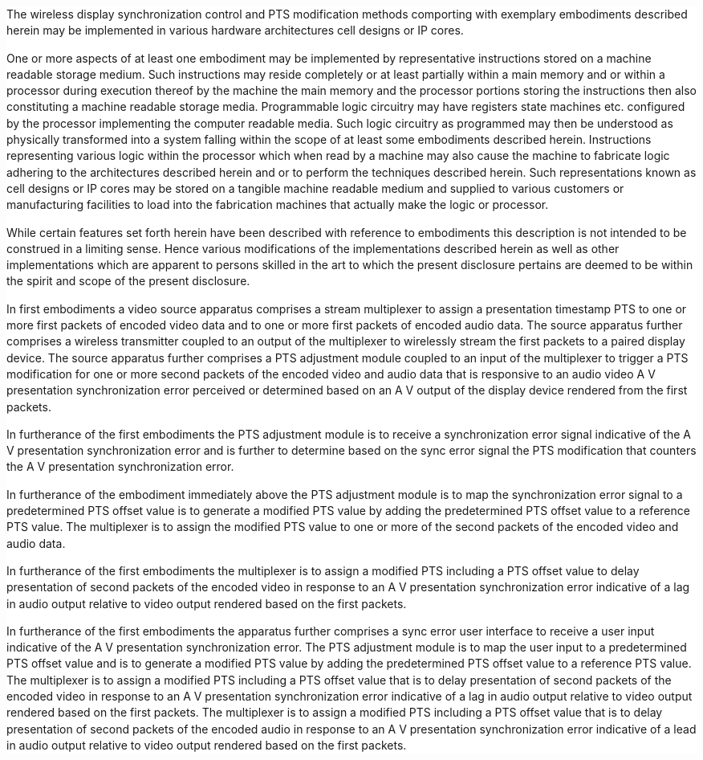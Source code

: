The wireless display synchronization control and PTS modification methods comporting with exemplary embodiments described herein may be implemented in various hardware architectures cell designs or IP cores. 

One or more aspects of at least one embodiment may be implemented by representative instructions stored on a machine readable storage medium. Such instructions may reside completely or at least partially within a main memory and or within a processor during execution thereof by the machine the main memory and the processor portions storing the instructions then also constituting a machine readable storage media. Programmable logic circuitry may have registers state machines etc. configured by the processor implementing the computer readable media. Such logic circuitry as programmed may then be understood as physically transformed into a system falling within the scope of at least some embodiments described herein. Instructions representing various logic within the processor which when read by a machine may also cause the machine to fabricate logic adhering to the architectures described herein and or to perform the techniques described herein. Such representations known as cell designs or IP cores may be stored on a tangible machine readable medium and supplied to various customers or manufacturing facilities to load into the fabrication machines that actually make the logic or processor.

While certain features set forth herein have been described with reference to embodiments this description is not intended to be construed in a limiting sense. Hence various modifications of the implementations described herein as well as other implementations which are apparent to persons skilled in the art to which the present disclosure pertains are deemed to be within the spirit and scope of the present disclosure.

In first embodiments a video source apparatus comprises a stream multiplexer to assign a presentation timestamp PTS to one or more first packets of encoded video data and to one or more first packets of encoded audio data. The source apparatus further comprises a wireless transmitter coupled to an output of the multiplexer to wirelessly stream the first packets to a paired display device. The source apparatus further comprises a PTS adjustment module coupled to an input of the multiplexer to trigger a PTS modification for one or more second packets of the encoded video and audio data that is responsive to an audio video A V presentation synchronization error perceived or determined based on an A V output of the display device rendered from the first packets.

In furtherance of the first embodiments the PTS adjustment module is to receive a synchronization error signal indicative of the A V presentation synchronization error and is further to determine based on the sync error signal the PTS modification that counters the A V presentation synchronization error.

In furtherance of the embodiment immediately above the PTS adjustment module is to map the synchronization error signal to a predetermined PTS offset value is to generate a modified PTS value by adding the predetermined PTS offset value to a reference PTS value. The multiplexer is to assign the modified PTS value to one or more of the second packets of the encoded video and audio data.

In furtherance of the first embodiments the multiplexer is to assign a modified PTS including a PTS offset value to delay presentation of second packets of the encoded video in response to an A V presentation synchronization error indicative of a lag in audio output relative to video output rendered based on the first packets.

In furtherance of the first embodiments the apparatus further comprises a sync error user interface to receive a user input indicative of the A V presentation synchronization error. The PTS adjustment module is to map the user input to a predetermined PTS offset value and is to generate a modified PTS value by adding the predetermined PTS offset value to a reference PTS value. The multiplexer is to assign a modified PTS including a PTS offset value that is to delay presentation of second packets of the encoded video in response to an A V presentation synchronization error indicative of a lag in audio output relative to video output rendered based on the first packets. The multiplexer is to assign a modified PTS including a PTS offset value that is to delay presentation of second packets of the encoded audio in response to an A V presentation synchronization error indicative of a lead in audio output relative to video output rendered based on the first packets.
